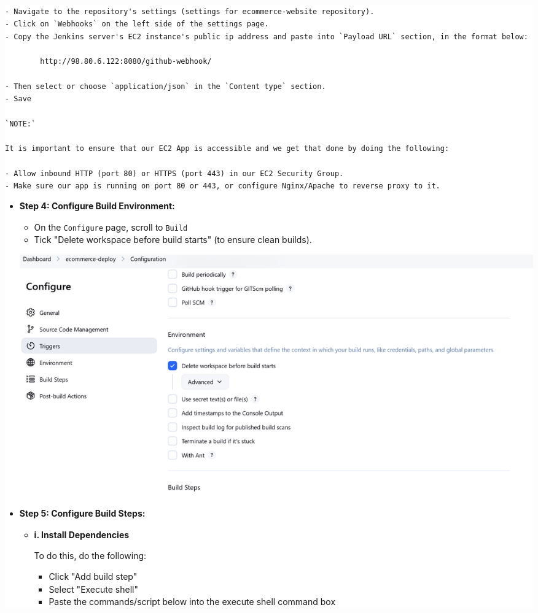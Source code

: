     - Navigate to the repository's settings (settings for ecommerce-website repository).
    - Click on `Webhooks` on the left side of the settings page.
    - Copy the Jenkins server's EC2 instance's public ip address and paste into `Payload URL` section, in the format below:

            http://98.80.6.122:8080/github-webhook/

    - Then select or choose `application/json` in the `Content type` section.
    - Save

    `NOTE:`

    It is important to ensure that our EC2 App is accessible and we get that done by doing the following:

    - Allow inbound HTTP (port 80) or HTTPS (port 443) in our EC2 Security Group.
    - Make sure our app is running on port 80 or 443, or configure Nginx/Apache to reverse proxy to it.


- **Step 4: Configure Build Environment:**

    - On the `Configure` page, scroll to `Build`
    - Tick "Delete workspace before build starts" (to ensure clean builds).

    ![alt text](images/configure-build-environment.png)


- **Step 5: Configure Build Steps:**

    - **i. Install Dependencies**

        To do this, do the following:

        - Click  "Add build step"
        - Select "Execute shell"
        - Paste the commands/script below into the execute shell command box
